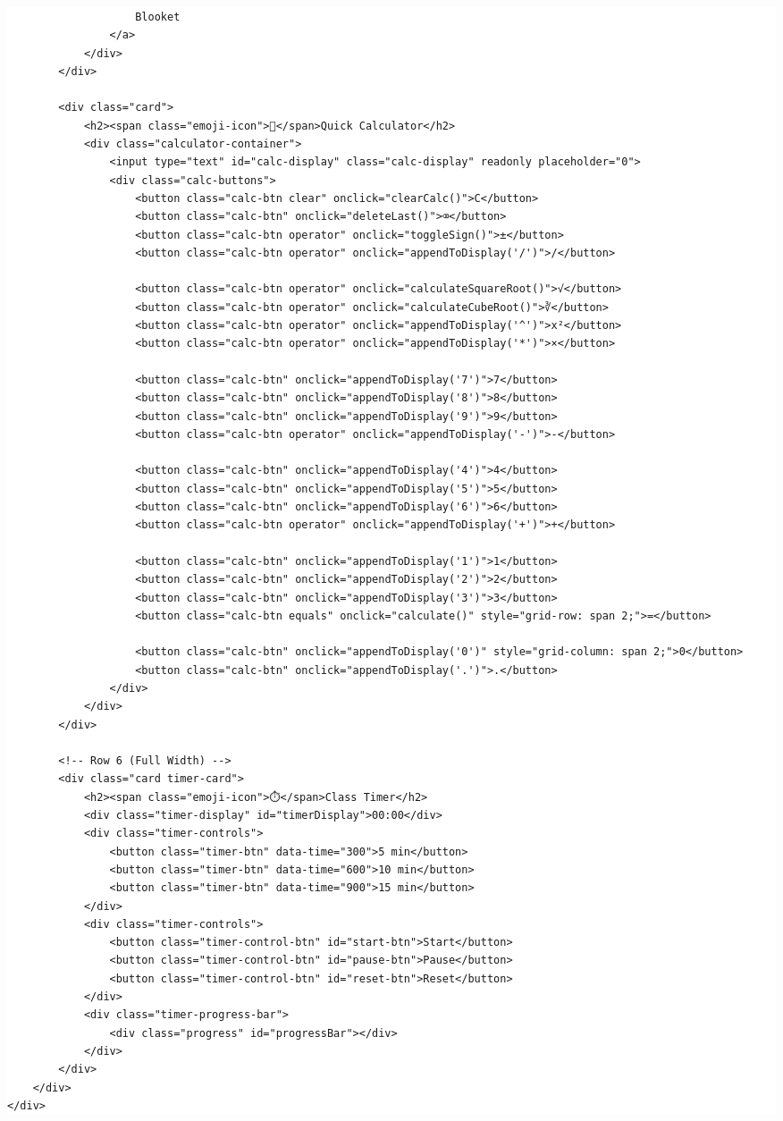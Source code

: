                         Blooket
                    </a>
                </div>
            </div>
            
            <div class="card">
                <h2><span class="emoji-icon">🔢</span>Quick Calculator</h2>
                <div class="calculator-container">
                    <input type="text" id="calc-display" class="calc-display" readonly placeholder="0">
                    <div class="calc-buttons">
                        <button class="calc-btn clear" onclick="clearCalc()">C</button>
                        <button class="calc-btn" onclick="deleteLast()">⌫</button>
                        <button class="calc-btn operator" onclick="toggleSign()">±</button>
                        <button class="calc-btn operator" onclick="appendToDisplay('/')">/</button>
                        
                        <button class="calc-btn operator" onclick="calculateSquareRoot()">√</button>
                        <button class="calc-btn operator" onclick="calculateCubeRoot()">∛</button>
                        <button class="calc-btn operator" onclick="appendToDisplay('^')">x²</button>
                        <button class="calc-btn operator" onclick="appendToDisplay('*')">×</button>
                        
                        <button class="calc-btn" onclick="appendToDisplay('7')">7</button>
                        <button class="calc-btn" onclick="appendToDisplay('8')">8</button>
                        <button class="calc-btn" onclick="appendToDisplay('9')">9</button>
                        <button class="calc-btn operator" onclick="appendToDisplay('-')">-</button>
                        
                        <button class="calc-btn" onclick="appendToDisplay('4')">4</button>
                        <button class="calc-btn" onclick="appendToDisplay('5')">5</button>
                        <button class="calc-btn" onclick="appendToDisplay('6')">6</button>
                        <button class="calc-btn operator" onclick="appendToDisplay('+')">+</button>
                        
                        <button class="calc-btn" onclick="appendToDisplay('1')">1</button>
                        <button class="calc-btn" onclick="appendToDisplay('2')">2</button>
                        <button class="calc-btn" onclick="appendToDisplay('3')">3</button>
                        <button class="calc-btn equals" onclick="calculate()" style="grid-row: span 2;">=</button>
                        
                        <button class="calc-btn" onclick="appendToDisplay('0')" style="grid-column: span 2;">0</button>
                        <button class="calc-btn" onclick="appendToDisplay('.')">.</button>
                    </div>
                </div>
            </div>

            <!-- Row 6 (Full Width) -->
            <div class="card timer-card">
                <h2><span class="emoji-icon">⏱️</span>Class Timer</h2>
                <div class="timer-display" id="timerDisplay">00:00</div>
                <div class="timer-controls">
                    <button class="timer-btn" data-time="300">5 min</button>
                    <button class="timer-btn" data-time="600">10 min</button>
                    <button class="timer-btn" data-time="900">15 min</button>
                </div>
                <div class="timer-controls">
                    <button class="timer-control-btn" id="start-btn">Start</button>
                    <button class="timer-control-btn" id="pause-btn">Pause</button>
                    <button class="timer-control-btn" id="reset-btn">Reset</button>
                </div>
                <div class="timer-progress-bar">
                    <div class="progress" id="progressBar"></div>
                </div>
            </div>
        </div>
    </div>

